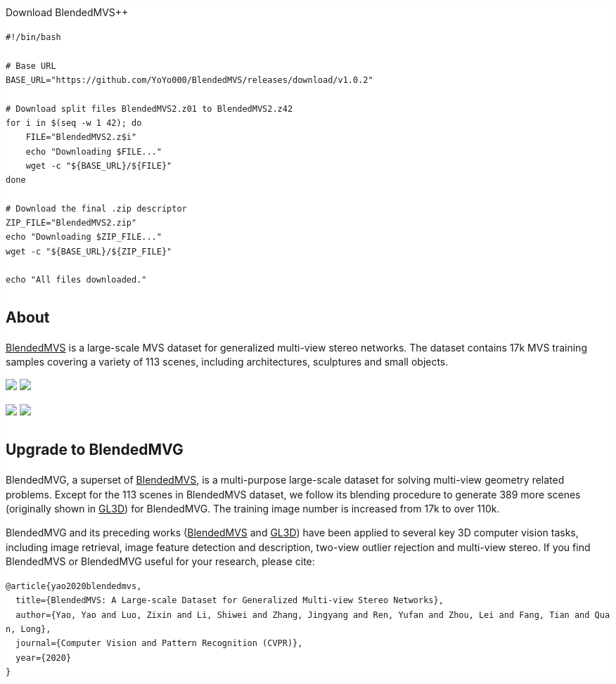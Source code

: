 Download BlendedMVS++
```
#!/bin/bash

# Base URL
BASE_URL="https://github.com/YoYo000/BlendedMVS/releases/download/v1.0.2"

# Download split files BlendedMVS2.z01 to BlendedMVS2.z42
for i in $(seq -w 1 42); do
    FILE="BlendedMVS2.z$i"
    echo "Downloading $FILE..."
    wget -c "${BASE_URL}/${FILE}"
done

# Download the final .zip descriptor
ZIP_FILE="BlendedMVS2.zip"
echo "Downloading $ZIP_FILE..."
wget -c "${BASE_URL}/${ZIP_FILE}"

echo "All files downloaded."
```

## About
[BlendedMVS](https://arxiv.org/abs/1911.10127) is a large-scale MVS dataset for generalized multi-view stereo networks. The dataset contains 17k MVS training samples covering a variety of 113 scenes, including architectures, sculptures and small objects. 

<a href="https://www.altizure.com/project-model?pid=5bfe5ae0fe0ea555e6a969ca"><img src="doc/cover0.gif" width="425"></a> <a href="https://www.altizure.com/project-model?pid=58eaf1513353456af3a1682a"><img src="doc/cover1.gif" width="425"></a>

<a href="https://www.altizure.com/project-model?pid=5c34529873a8df509ae57b58"><img src="doc/cover2.gif" width="425"></a> <a href="https://www.altizure.com/project-model?pid=57f8d9bbe73f6760f10e916a"><img src="doc/cover3.gif" width="425"></a>

## Upgrade to BlendedMVG
BlendedMVG, a superset of [BlendedMVS](https://arxiv.org/abs/1911.10127), is a multi-purpose large-scale dataset for solving multi-view geometry related problems. Except for the 113 scenes in BlendedMVS dataset, we follow its blending procedure to generate 389 more scenes (originally shown in [GL3D](https://github.com/lzx551402/GL3D)) for BlendedMVG. The training image number is increased from 17k to over 110k.

BlendedMVG and its preceding works ([BlendedMVS](https://arxiv.org/abs/1911.10127) and [GL3D](https://github.com/lzx551402/GL3D)) have been applied to several key 3D computer vision tasks, including image retrieval, image feature detection and description, two-view outlier rejection and multi-view stereo. If you find BlendedMVS or BlendedMVG useful for your research, please cite: 

```
@article{yao2020blendedmvs,
  title={BlendedMVS: A Large-scale Dataset for Generalized Multi-view Stereo Networks},
  author={Yao, Yao and Luo, Zixin and Li, Shiwei and Zhang, Jingyang and Ren, Yufan and Zhou, Lei and Fang, Tian and Quan, Long},
  journal={Computer Vision and Pattern Recognition (CVPR)},
  year={2020}
}
```
